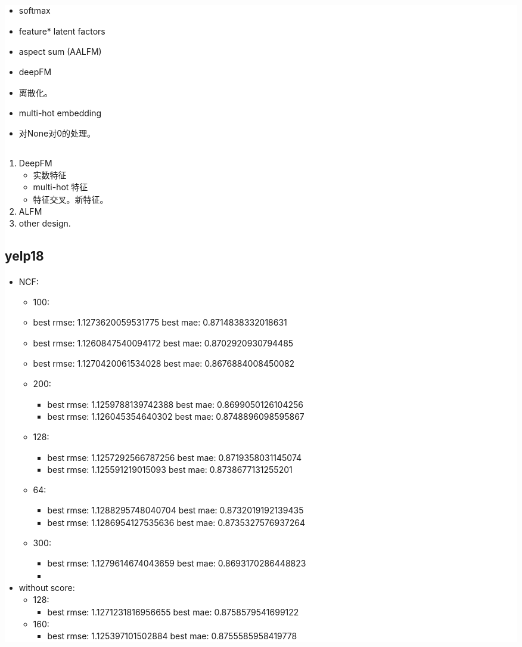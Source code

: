 ##
* softmax
* feature* latent factors
* aspect sum (AALFM)
* deepFM
* 离散化。

* multi-hot embedding

* 对None对0的处理。
##
1. DeepFM
    * 实数特征
    * multi-hot 特征
    * 特征交叉。新特征。
2. ALFM
3. other design.


## yelp18
* NCF:
    * 100:
    * best rmse: 1.1273620059531775  best mae: 0.8714838332018631
    * best rmse: 1.1260847540094172  best mae: 0.8702920930794485
    * best rmse: 1.1270420061534028  best mae: 0.8676884008450082

    * 200:
        * best rmse: 1.1259788139742388  best mae: 0.8699050126104256
        * best rmse: 1.126045354640302  best mae: 0.8748896098595867
    * 128:
        * best rmse: 1.1257292566787256  best mae: 0.8719358031145074
        * best rmse: 1.125591219015093  best mae: 0.8738677131255201
    * 64:
        * best rmse: 1.1288295748040704  best mae: 0.8732019192139435
        * best rmse: 1.1286954127535636  best mae: 0.8735327576937264
    * 300:
        * best rmse: 1.1279614674043659  best mae: 0.8693170286448823
        * 
* without score:
    * 128:
        * best rmse: 1.1271231816956655  best mae: 0.8758579541699122
    * 160:
        * best rmse: 1.125397101502884  best mae: 0.8755585958419778
    
